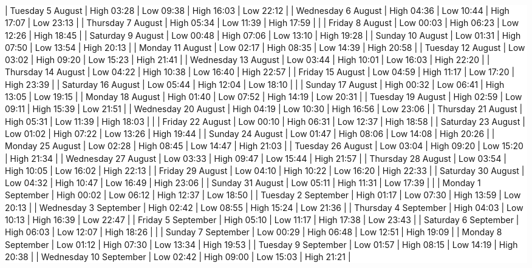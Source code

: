| Tuesday 5 August | High 03:28 | Low 09:38 | High 16:03 | Low 22:12 | 
| Wednesday 6 August | High 04:36 | Low 10:44 | High 17:07 | Low 23:13 | 
| Thursday 7 August | High 05:34 | Low 11:39 | High 17:59 |  | 
| Friday 8 August | Low 00:03 | High 06:23 | Low 12:26 | High 18:45 | 
| Saturday 9 August | Low 00:48 | High 07:06 | Low 13:10 | High 19:28 | 
| Sunday 10 August | Low 01:31 | High 07:50 | Low 13:54 | High 20:13 | 
| Monday 11 August | Low 02:17 | High 08:35 | Low 14:39 | High 20:58 | 
| Tuesday 12 August | Low 03:02 | High 09:20 | Low 15:23 | High 21:41 | 
| Wednesday 13 August | Low 03:44 | High 10:01 | Low 16:03 | High 22:20 | 
| Thursday 14 August | Low 04:22 | High 10:38 | Low 16:40 | High 22:57 | 
| Friday 15 August | Low 04:59 | High 11:17 | Low 17:20 | High 23:39 | 
| Saturday 16 August | Low 05:44 | High 12:04 | Low 18:10 |  | 
| Sunday 17 August | High 00:32 | Low 06:41 | High 13:05 | Low 19:15 | 
| Monday 18 August | High 01:40 | Low 07:52 | High 14:19 | Low 20:31 | 
| Tuesday 19 August | High 02:59 | Low 09:11 | High 15:39 | Low 21:51 | 
| Wednesday 20 August | High 04:19 | Low 10:30 | High 16:56 | Low 23:06 | 
| Thursday 21 August | High 05:31 | Low 11:39 | High 18:03 |  | 
| Friday 22 August | Low 00:10 | High 06:31 | Low 12:37 | High 18:58 | 
| Saturday 23 August | Low 01:02 | High 07:22 | Low 13:26 | High 19:44 | 
| Sunday 24 August | Low 01:47 | High 08:06 | Low 14:08 | High 20:26 | 
| Monday 25 August | Low 02:28 | High 08:45 | Low 14:47 | High 21:03 | 
| Tuesday 26 August | Low 03:04 | High 09:20 | Low 15:20 | High 21:34 | 
| Wednesday 27 August | Low 03:33 | High 09:47 | Low 15:44 | High 21:57 | 
| Thursday 28 August | Low 03:54 | High 10:05 | Low 16:02 | High 22:13 | 
| Friday 29 August | Low 04:10 | High 10:22 | Low 16:20 | High 22:33 | 
| Saturday 30 August | Low 04:32 | High 10:47 | Low 16:49 | High 23:06 | 
| Sunday 31 August | Low 05:11 | High 11:31 | Low 17:39 |  | 
| Monday 1 September | High 00:02 | Low 06:12 | High 12:37 | Low 18:50 | 
| Tuesday 2 September | High 01:17 | Low 07:30 | High 13:59 | Low 20:13 | 
| Wednesday 3 September | High 02:42 | Low 08:55 | High 15:24 | Low 21:36 | 
| Thursday 4 September | High 04:03 | Low 10:13 | High 16:39 | Low 22:47 | 
| Friday 5 September | High 05:10 | Low 11:17 | High 17:38 | Low 23:43 | 
| Saturday 6 September | High 06:03 | Low 12:07 | High 18:26 |  | 
| Sunday 7 September | Low 00:29 | High 06:48 | Low 12:51 | High 19:09 | 
| Monday 8 September | Low 01:12 | High 07:30 | Low 13:34 | High 19:53 | 
| Tuesday 9 September | Low 01:57 | High 08:15 | Low 14:19 | High 20:38 | 
| Wednesday 10 September | Low 02:42 | High 09:00 | Low 15:03 | High 21:21 | 